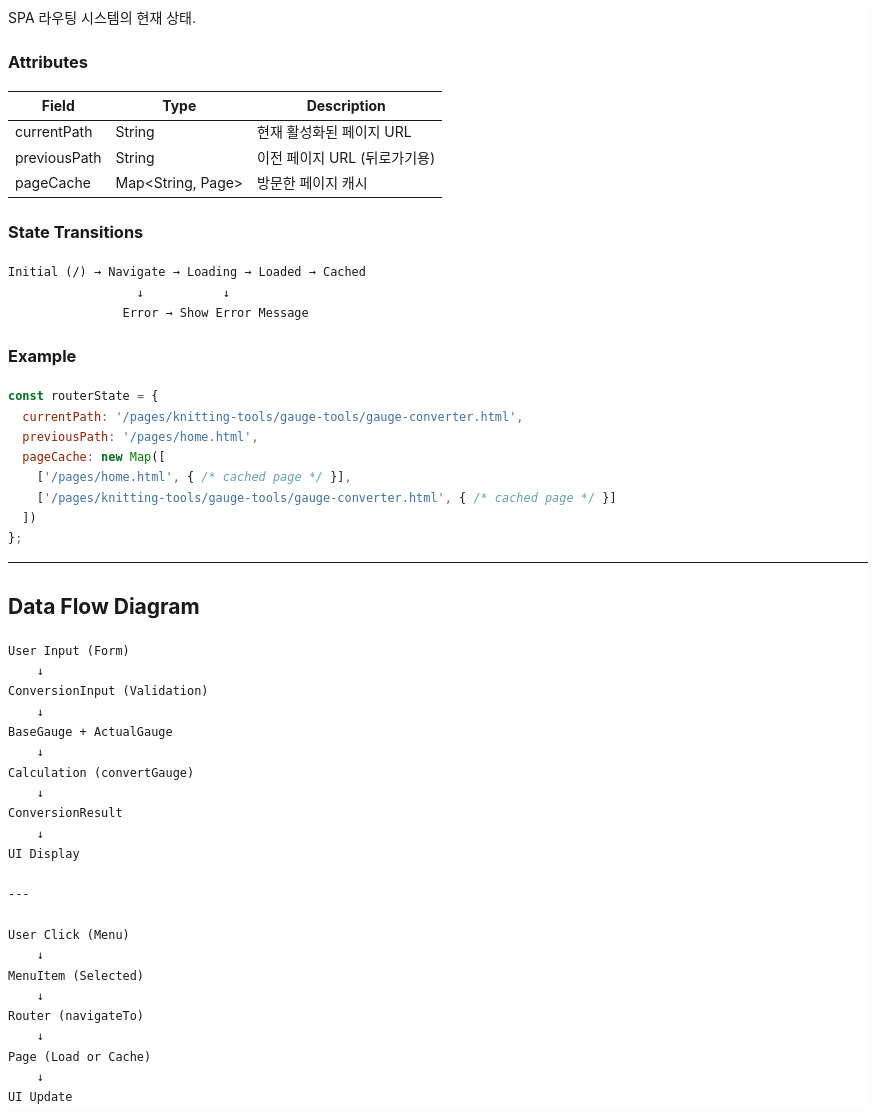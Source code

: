 SPA 라우팅 시스템의 현재 상태.

### Attributes
| Field | Type | Description |
|-------|------|-------------|
| currentPath | String | 현재 활성화된 페이지 URL |
| previousPath | String | 이전 페이지 URL (뒤로가기용) |
| pageCache | Map<String, Page> | 방문한 페이지 캐시 |

### State Transitions
```
Initial (/) → Navigate → Loading → Loaded → Cached
                  ↓           ↓
                Error → Show Error Message
```

### Example
```javascript
const routerState = {
  currentPath: '/pages/knitting-tools/gauge-tools/gauge-converter.html',
  previousPath: '/pages/home.html',
  pageCache: new Map([
    ['/pages/home.html', { /* cached page */ }],
    ['/pages/knitting-tools/gauge-tools/gauge-converter.html', { /* cached page */ }]
  ])
};
```

---

## Data Flow Diagram

```
User Input (Form)
    ↓
ConversionInput (Validation)
    ↓
BaseGauge + ActualGauge
    ↓
Calculation (convertGauge)
    ↓
ConversionResult
    ↓
UI Display

---

User Click (Menu)
    ↓
MenuItem (Selected)
    ↓
Router (navigateTo)
    ↓
Page (Load or Cache)
    ↓
UI Update
```
